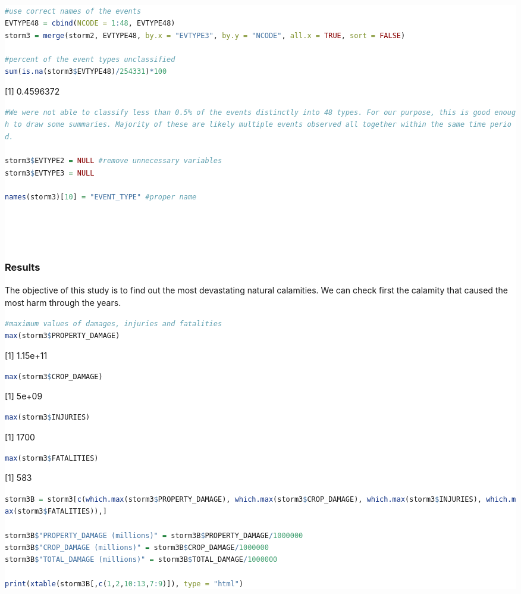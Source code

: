 ```r
#use correct names of the events
EVTYPE48 = cbind(NCODE = 1:48, EVTYPE48) 
storm3 = merge(storm2, EVTYPE48, by.x = "EVTYPE3", by.y = "NCODE", all.x = TRUE, sort = FALSE)

#percent of the event types unclassified
sum(is.na(storm3$EVTYPE48)/254331)*100
```

[1] 0.4596372

```r
#We were not able to classify less than 0.5% of the events distinctly into 48 types. For our purpose, this is good enough to draw some summaries. Majority of these are likely multiple events observed all together within the same time period. 

storm3$EVTYPE2 = NULL #remove unnecessary variables
storm3$EVTYPE3 = NULL

names(storm3)[10] = "EVENT_TYPE" #proper name
```
&nbsp;  
&nbsp;  
&nbsp;  
   
### __Results__   
   
The objective of this study is to find out the most devastating natural calamities. We can check first the calamity that caused the most harm through the years.

```r
#maximum values of damages, injuries and fatalities
max(storm3$PROPERTY_DAMAGE)
```

[1] 1.15e+11

```r
max(storm3$CROP_DAMAGE)
```

[1] 5e+09

```r
max(storm3$INJURIES)
```

[1] 1700

```r
max(storm3$FATALITIES)
```

[1] 583

```r
storm3B = storm3[c(which.max(storm3$PROPERTY_DAMAGE), which.max(storm3$CROP_DAMAGE), which.max(storm3$INJURIES), which.max(storm3$FATALITIES)),]

storm3B$"PROPERTY_DAMAGE (millions)" = storm3B$PROPERTY_DAMAGE/1000000
storm3B$"CROP_DAMAGE (millions)" = storm3B$CROP_DAMAGE/1000000
storm3B$"TOTAL_DAMAGE (millions)" = storm3B$TOTAL_DAMAGE/1000000

print(xtable(storm3B[,c(1,2,10:13,7:9)]), type = "html")
```
